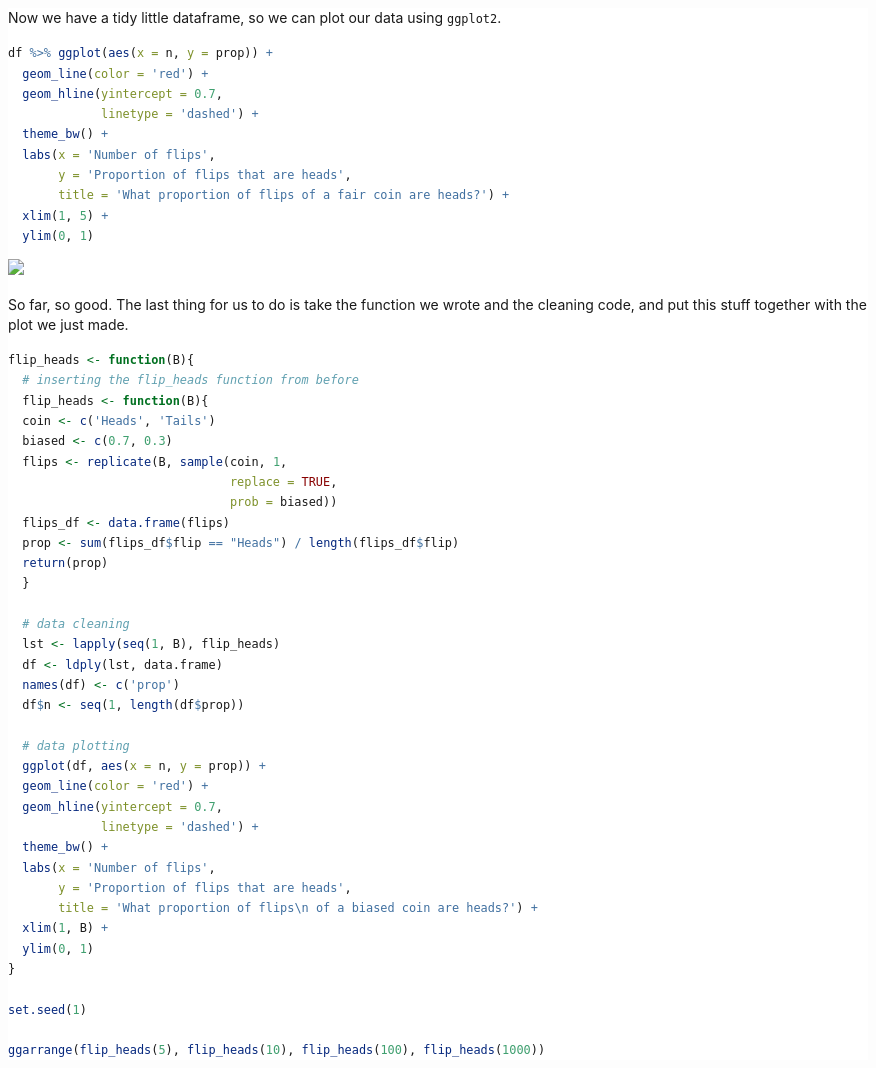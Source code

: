 Now we have a tidy little dataframe, so we can plot our data using
`ggplot2`.

``` r
df %>% ggplot(aes(x = n, y = prop)) + 
  geom_line(color = 'red') + 
  geom_hline(yintercept = 0.7, 
             linetype = 'dashed') + 
  theme_bw() + 
  labs(x = 'Number of flips', 
       y = 'Proportion of flips that are heads', 
       title = 'What proportion of flips of a fair coin are heads?') + 
  xlim(1, 5) + 
  ylim(0, 1)
```

![](https://github.com/ghbutler/ECON41/blob/master/tutorials/tutorial%202/unnamed-chunk-29-1.png?raw=true)

So far, so good. The last thing for us to do is take the function we
wrote and the cleaning code, and put this stuff together with the plot
we just made.

``` r
flip_heads <- function(B){
  # inserting the flip_heads function from before
  flip_heads <- function(B){
  coin <- c('Heads', 'Tails')
  biased <- c(0.7, 0.3)
  flips <- replicate(B, sample(coin, 1, 
                               replace = TRUE,
                               prob = biased))
  flips_df <- data.frame(flips)
  prop <- sum(flips_df$flip == "Heads") / length(flips_df$flip)
  return(prop)
  }
  
  # data cleaning
  lst <- lapply(seq(1, B), flip_heads)
  df <- ldply(lst, data.frame)
  names(df) <- c('prop')
  df$n <- seq(1, length(df$prop))
  
  # data plotting
  ggplot(df, aes(x = n, y = prop)) + 
  geom_line(color = 'red') + 
  geom_hline(yintercept = 0.7, 
             linetype = 'dashed') + 
  theme_bw() + 
  labs(x = 'Number of flips', 
       y = 'Proportion of flips that are heads', 
       title = 'What proportion of flips\n of a biased coin are heads?') + 
  xlim(1, B) + 
  ylim(0, 1)
}

set.seed(1)

ggarrange(flip_heads(5), flip_heads(10), flip_heads(100), flip_heads(1000))
```
